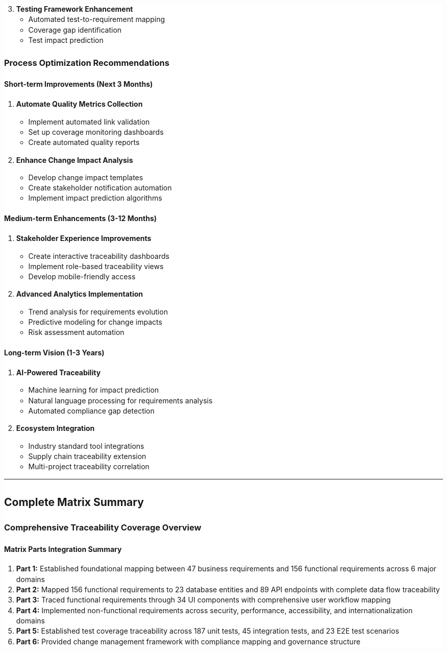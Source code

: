 3. **Testing Framework Enhancement**
   - Automated test-to-requirement mapping
   - Coverage gap identification
   - Test impact prediction

### Process Optimization Recommendations

#### Short-term Improvements (Next 3 Months)
1. **Automate Quality Metrics Collection**
   - Implement automated link validation
   - Set up coverage monitoring dashboards
   - Create automated quality reports

2. **Enhance Change Impact Analysis**
   - Develop change impact templates
   - Create stakeholder notification automation
   - Implement impact prediction algorithms

#### Medium-term Enhancements (3-12 Months)
1. **Stakeholder Experience Improvements**
   - Create interactive traceability dashboards
   - Implement role-based traceability views
   - Develop mobile-friendly access

2. **Advanced Analytics Implementation**
   - Trend analysis for requirements evolution
   - Predictive modeling for change impacts
   - Risk assessment automation

#### Long-term Vision (1-3 Years)
1. **AI-Powered Traceability**
   - Machine learning for impact prediction
   - Natural language processing for requirements analysis
   - Automated compliance gap detection

2. **Ecosystem Integration**
   - Industry standard tool integrations
   - Supply chain traceability extension
   - Multi-project traceability correlation

---

## Complete Matrix Summary

### Comprehensive Traceability Coverage Overview

#### Matrix Parts Integration Summary
1. **Part 1:** Established foundational mapping between 47 business requirements and 156 functional requirements across 6 major domains
2. **Part 2:** Mapped 156 functional requirements to 23 database entities and 89 API endpoints with complete data flow traceability
3. **Part 3:** Traced functional requirements through 34 UI components with comprehensive user workflow mapping
4. **Part 4:** Implemented non-functional requirements across security, performance, accessibility, and internationalization domains
5. **Part 5:** Established test coverage traceability across 187 unit tests, 45 integration tests, and 23 E2E test scenarios
6. **Part 6:** Provided change management framework with compliance mapping and governance structure

